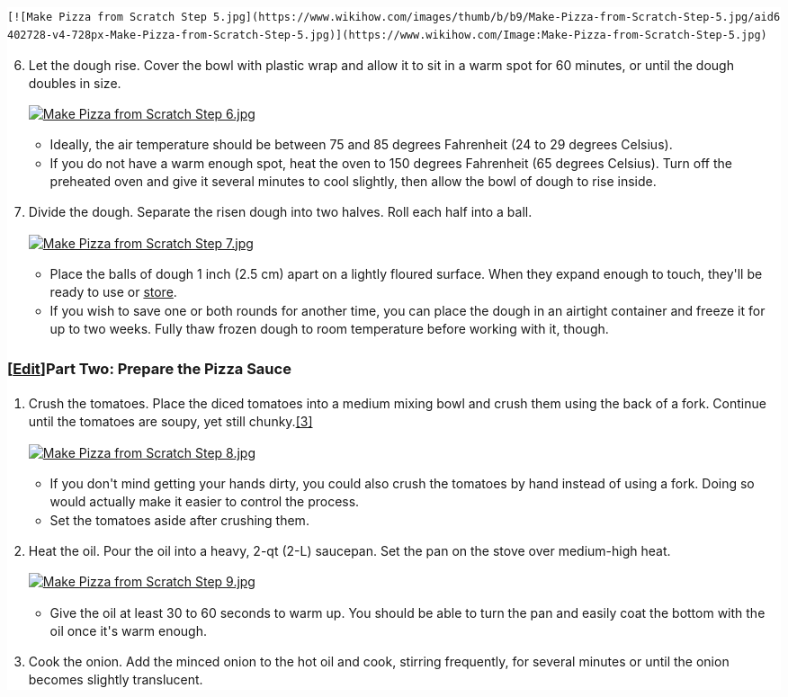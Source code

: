     [![Make Pizza from Scratch Step 5.jpg](https://www.wikihow.com/images/thumb/b/b9/Make-Pizza-from-Scratch-Step-5.jpg/aid6402728-v4-728px-Make-Pizza-from-Scratch-Step-5.jpg)](https://www.wikihow.com/Image:Make-Pizza-from-Scratch-Step-5.jpg)
    
6.  Let the dough rise. Cover the bowl with plastic wrap and allow it to sit in a warm spot for 60 minutes, or until the dough doubles in size.
    
    [![Make Pizza from Scratch Step 6.jpg](https://www.wikihow.com/images/thumb/b/b7/Make-Pizza-from-Scratch-Step-6.jpg/aid6402728-v4-728px-Make-Pizza-from-Scratch-Step-6.jpg)](https://www.wikihow.com/Image:Make-Pizza-from-Scratch-Step-6.jpg)
    
    *   Ideally, the air temperature should be between 75 and 85 degrees Fahrenheit (24 to 29 degrees Celsius).
    *   If you do not have a warm enough spot, heat the oven to 150 degrees Fahrenheit (65 degrees Celsius). Turn off the preheated oven and give it several minutes to cool slightly, then allow the bowl of dough to rise inside.
7.  Divide the dough. Separate the risen dough into two halves. Roll each half into a ball.
    
    [![Make Pizza from Scratch Step 7.jpg](https://www.wikihow.com/images/thumb/a/ac/Make-Pizza-from-Scratch-Step-7.jpg/aid6402728-v4-728px-Make-Pizza-from-Scratch-Step-7.jpg)](https://www.wikihow.com/Image:Make-Pizza-from-Scratch-Step-7.jpg)
    
    *   Place the balls of dough 1 inch (2.5 cm) apart on a lightly floured surface. When they expand enough to touch, they'll be ready to use or [store](https://www.wikihow.com/Store-Pizza-Dough "Store Pizza Dough").
    *   If you wish to save one or both rounds for another time, you can place the dough in an airtight container and freeze it for up to two weeks. Fully thaw frozen dough to room temperature before working with it, though.

### \[[Edit](https://www.wikihow.com/index.php?title=Make-Pizza-from-Scratch&action=edit&section=8 "Edit section: Part Two: Prepare the Pizza Sauce")\]Part Two: Prepare the Pizza Sauce

1.  Crush the tomatoes. Place the diced tomatoes into a medium mixing bowl and crush them using the back of a fork. Continue until the tomatoes are soupy, yet still chunky.[\[3\]](#_note-3)
    
    [![Make Pizza from Scratch Step 8.jpg](https://www.wikihow.com/images/thumb/2/22/Make-Pizza-from-Scratch-Step-8.jpg/aid6402728-v4-728px-Make-Pizza-from-Scratch-Step-8.jpg)](https://www.wikihow.com/Image:Make-Pizza-from-Scratch-Step-8.jpg)
    
    *   If you don't mind getting your hands dirty, you could also crush the tomatoes by hand instead of using a fork. Doing so would actually make it easier to control the process.
    *   Set the tomatoes aside after crushing them.
2.  Heat the oil. Pour the oil into a heavy, 2-qt (2-L) saucepan. Set the pan on the stove over medium-high heat.
    
    [![Make Pizza from Scratch Step 9.jpg](https://www.wikihow.com/images/thumb/7/73/Make-Pizza-from-Scratch-Step-9.jpg/aid6402728-v4-728px-Make-Pizza-from-Scratch-Step-9.jpg)](https://www.wikihow.com/Image:Make-Pizza-from-Scratch-Step-9.jpg)
    
    *   Give the oil at least 30 to 60 seconds to warm up. You should be able to turn the pan and easily coat the bottom with the oil once it's warm enough.
3.  Cook the onion. Add the minced onion to the hot oil and cook, stirring frequently, for several minutes or until the onion becomes slightly translucent.
    